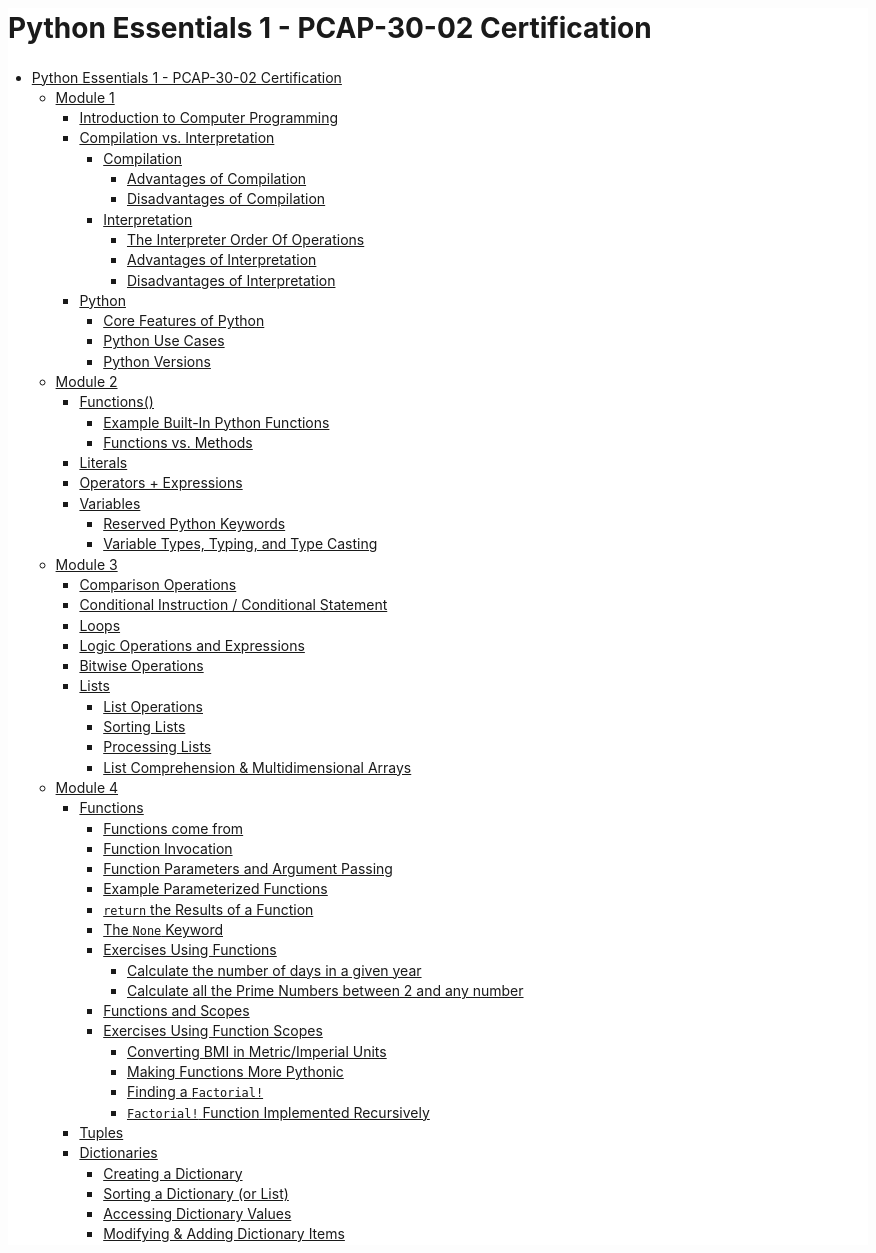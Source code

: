 # Python Essentials 1 - PCAP-30-02 Certification

- [Python Essentials 1 - PCAP-30-02 Certification](#python-essentials-1---pcap-30-02-certification)
  - [Module 1](#module-1)
    - [Introduction to Computer Programming](#introduction-to-computer-programming)
    - [Compilation vs. Interpretation](#compilation-vs-interpretation)
      - [Compilation](#compilation)
        - [Advantages of Compilation](#advantages-of-compilation)
        - [Disadvantages of Compilation](#disadvantages-of-compilation)
      - [Interpretation](#interpretation)
        - [The Interpreter Order Of Operations](#the-interpreter-order-of-operations)
        - [Advantages of Interpretation](#advantages-of-interpretation)
        - [Disadvantages of Interpretation](#disadvantages-of-interpretation)
    - [Python](#python)
      - [Core Features of Python](#core-features-of-python)
      - [Python Use Cases](#python-use-cases)
      - [Python Versions](#python-versions)
  - [Module 2](#module-2)
    - [Functions()](#functions)
      - [Example Built-In Python Functions](#example-built-in-python-functions)
      - [Functions vs. Methods](#functions-vs-methods)
    - [Literals](#literals)
    - [Operators + Expressions](#operators--expressions)
    - [Variables](#variables)
      - [Reserved Python Keywords](#reserved-python-keywords)
      - [Variable Types, Typing, and Type Casting](#variable-types-typing-and-type-casting)
  - [Module 3](#module-3)
    - [Comparison Operations](#comparison-operations)
    - [Conditional Instruction / Conditional Statement](#conditional-instruction--conditional-statement)
    - [Loops](#loops)
    - [Logic Operations and Expressions](#logic-operations-and-expressions)
    - [Bitwise Operations](#bitwise-operations)
    - [Lists](#lists)
      - [List Operations](#list-operations)
      - [Sorting Lists](#sorting-lists)
      - [Processing Lists](#processing-lists)
      - [List Comprehension \& Multidimensional Arrays](#list-comprehension--multidimensional-arrays)
  - [Module 4](#module-4)
    - [Functions](#functions-1)
      - [Functions come from](#functions-come-from)
      - [Function Invocation](#function-invocation)
      - [Function Parameters and Argument Passing](#function-parameters-and-argument-passing)
      - [Example Parameterized Functions](#example-parameterized-functions)
      - [`return` the Results of a Function](#return-the-results-of-a-function)
      - [The `None` Keyword](#the-none-keyword)
      - [Exercises Using Functions](#exercises-using-functions)
        - [Calculate the number of days in a given year](#calculate-the-number-of-days-in-a-given-year)
        - [Calculate all the Prime Numbers between 2 and any number](#calculate-all-the-prime-numbers-between-2-and-any-number)
      - [Functions and Scopes](#functions-and-scopes)
      - [Exercises Using Function Scopes](#exercises-using-function-scopes)
        - [Converting BMI in Metric/Imperial Units](#converting-bmi-in-metricimperial-units)
        - [Making Functions More Pythonic](#making-functions-more-pythonic)
        - [Finding a `Factorial!`](#finding-a-factorial)
        - [`Factorial!` Function Implemented Recursively](#factorial-function-implemented-recursively)
    - [Tuples](#tuples)
    - [Dictionaries](#dictionaries)
      - [Creating a Dictionary](#creating-a-dictionary)
      - [Sorting a Dictionary (or List)](#sorting-a-dictionary-or-list)
      - [Accessing Dictionary Values](#accessing-dictionary-values)
      - [Modifying \& Adding Dictionary Items](#modifying--adding-dictionary-items)